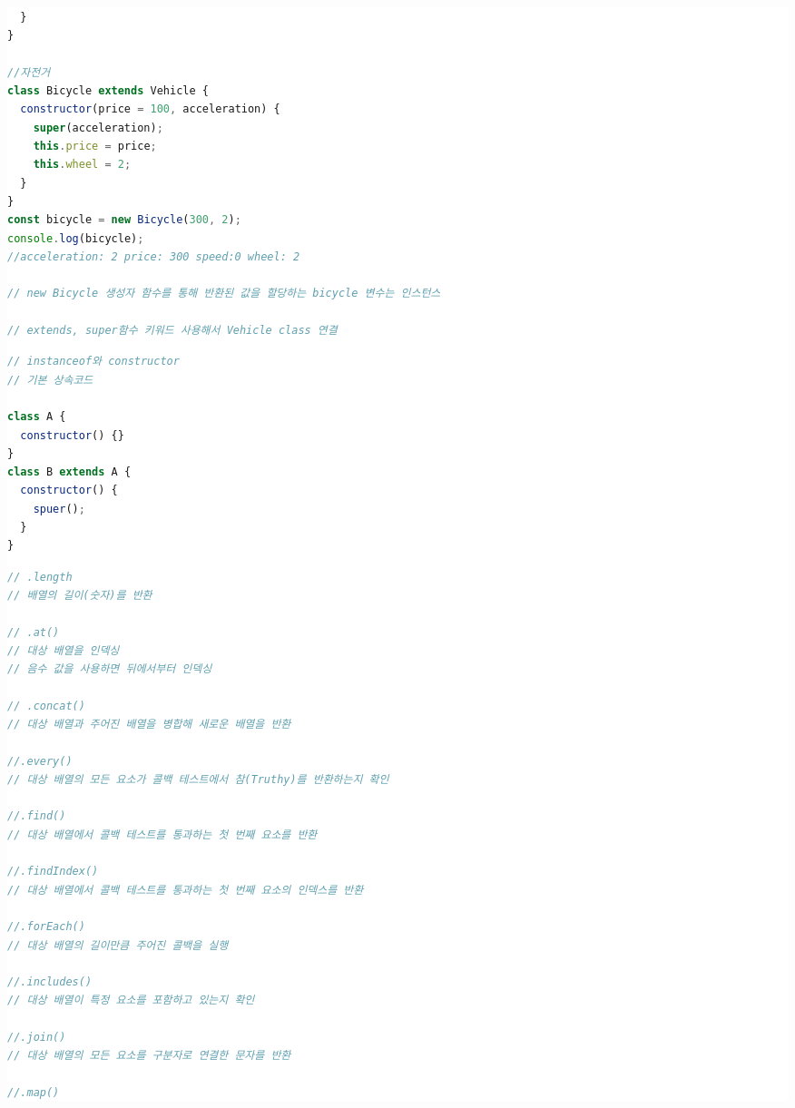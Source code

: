 ```javascript
  }
}

//자전거
class Bicycle extends Vehicle {
  constructor(price = 100, acceleration) {
    super(acceleration);
    this.price = price;
    this.wheel = 2;
  }
}
const bicycle = new Bicycle(300, 2);
console.log(bicycle);
//acceleration: 2 price: 300 speed:0 wheel: 2

// new Bicycle 생성자 함수를 통해 반환된 값을 할당하는 bicycle 변수는 인스턴스

// extends, super함수 키워드 사용해서 Vehicle class 연결
```

```javascript
// instanceof와 constructor
// 기본 상속코드

class A {
  constructor() {}
}
class B extends A {
  constructor() {
    spuer();
  }
}
```

```javascript
// .length
// 배열의 길이(숫자)를 반환

// .at()
// 대상 배열을 인덱싱
// 음수 값을 사용하면 뒤에서부터 인덱싱

// .concat()
// 대상 배열과 주어진 배열을 병합해 새로운 배열을 반환

//.every()
// 대상 배열의 모든 요소가 콜백 테스트에서 참(Truthy)를 반환하는지 확인

//.find()
// 대상 배열에서 콜백 테스트를 통과하는 첫 번째 요소를 반환

//.findIndex()
// 대상 배열에서 콜백 테스트를 통과하는 첫 번째 요소의 인덱스를 반환

//.forEach()
// 대상 배열의 길이만큼 주어진 콜백을 실행

//.includes()
// 대상 배열이 특정 요소를 포함하고 있는지 확인

//.join()
// 대상 배열의 모든 요소를 구분자로 연결한 문자를 반환

//.map()
```